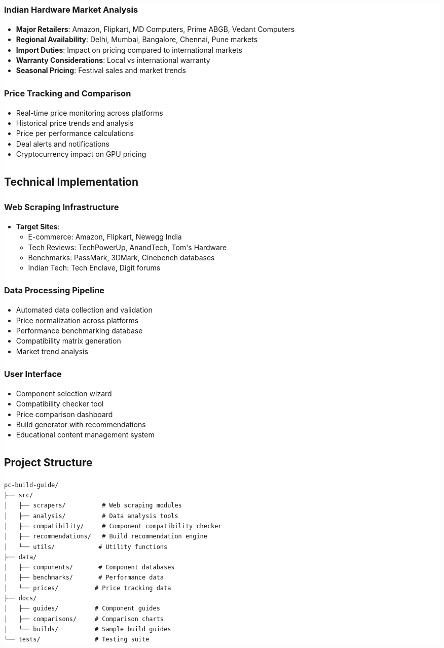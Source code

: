 ### Indian Hardware Market Analysis
- **Major Retailers**: Amazon, Flipkart, MD Computers, Prime ABGB, Vedant Computers
- **Regional Availability**: Delhi, Mumbai, Bangalore, Chennai, Pune markets
- **Import Duties**: Impact on pricing compared to international markets
- **Warranty Considerations**: Local vs international warranty
- **Seasonal Pricing**: Festival sales and market trends

### Price Tracking and Comparison
- Real-time price monitoring across platforms
- Historical price trends and analysis
- Price per performance calculations
- Deal alerts and notifications
- Cryptocurrency impact on GPU pricing

## Technical Implementation

### Web Scraping Infrastructure
- **Target Sites**: 
  - E-commerce: Amazon, Flipkart, Newegg India
  - Tech Reviews: TechPowerUp, AnandTech, Tom's Hardware
  - Benchmarks: PassMark, 3DMark, Cinebench databases
  - Indian Tech: Tech Enclave, Digit forums

### Data Processing Pipeline
- Automated data collection and validation
- Price normalization across platforms
- Performance benchmarking database
- Compatibility matrix generation
- Market trend analysis

### User Interface
- Component selection wizard
- Compatibility checker tool
- Price comparison dashboard
- Build generator with recommendations
- Educational content management system

## Project Structure
```
pc-build-guide/
├── src/
│   ├── scrapers/          # Web scraping modules
│   ├── analysis/          # Data analysis tools
│   ├── compatibility/     # Component compatibility checker
│   ├── recommendations/   # Build recommendation engine
│   └── utils/            # Utility functions
├── data/
│   ├── components/       # Component databases
│   ├── benchmarks/       # Performance data
│   └── prices/          # Price tracking data
├── docs/
│   ├── guides/          # Component guides
│   ├── comparisons/     # Comparison charts
│   └── builds/          # Sample build guides
└── tests/               # Testing suite
```
